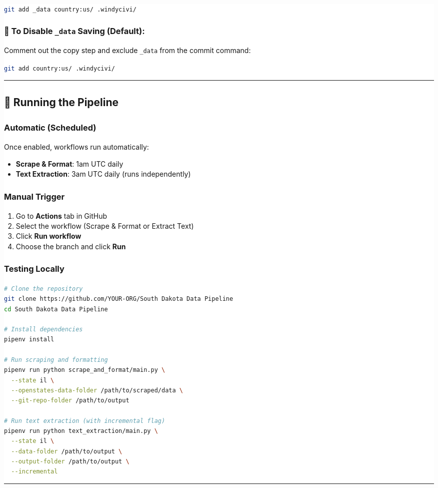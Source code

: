 ```bash
git add _data country:us/ .windycivi/
```

### 🚫 To Disable `_data` Saving (Default):

Comment out the copy step and exclude `_data` from the commit command:

```bash
git add country:us/ .windycivi/
```

---

## 🚀 Running the Pipeline

### Automatic (Scheduled)

Once enabled, workflows run automatically:

- **Scrape & Format**: 1am UTC daily
- **Text Extraction**: 3am UTC daily (runs independently)

### Manual Trigger

1. Go to **Actions** tab in GitHub
2. Select the workflow (Scrape & Format or Extract Text)
3. Click **Run workflow**
4. Choose the branch and click **Run**

### Testing Locally

```bash
# Clone the repository
git clone https://github.com/YOUR-ORG/South Dakota Data Pipeline
cd South Dakota Data Pipeline

# Install dependencies
pipenv install

# Run scraping and formatting
pipenv run python scrape_and_format/main.py \
  --state il \
  --openstates-data-folder /path/to/scraped/data \
  --git-repo-folder /path/to/output

# Run text extraction (with incremental flag)
pipenv run python text_extraction/main.py \
  --state il \
  --data-folder /path/to/output \
  --output-folder /path/to/output \
  --incremental
```

---